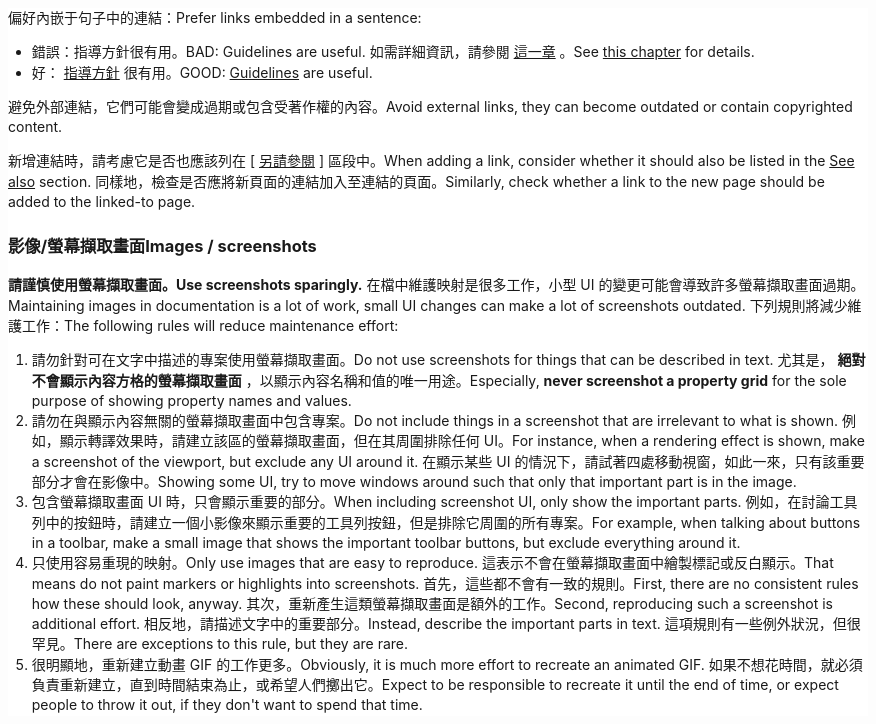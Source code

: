 <span data-ttu-id="66f56-203">偏好內嵌于句子中的連結：</span><span class="sxs-lookup"><span data-stu-id="66f56-203">Prefer links embedded in a sentence:</span></span>

- <span data-ttu-id="66f56-204">錯誤：指導方針很有用。</span><span class="sxs-lookup"><span data-stu-id="66f56-204">BAD: Guidelines are useful.</span></span> <span data-ttu-id="66f56-205">如需詳細資訊，請參閱 [這一章](../contributing/documentation-guide.md) 。</span><span class="sxs-lookup"><span data-stu-id="66f56-205">See [this chapter](../contributing/documentation-guide.md) for details.</span></span>
- <span data-ttu-id="66f56-206">好： [指導方針](documentation-guide.md) 很有用。</span><span class="sxs-lookup"><span data-stu-id="66f56-206">GOOD: [Guidelines](documentation-guide.md) are useful.</span></span>

<span data-ttu-id="66f56-207">避免外部連結，它們可能會變成過期或包含受著作權的內容。</span><span class="sxs-lookup"><span data-stu-id="66f56-207">Avoid external links, they can become outdated or contain copyrighted content.</span></span>

<span data-ttu-id="66f56-208">新增連結時，請考慮它是否也應該列在 [ [另請參閱](#see-also) ] 區段中。</span><span class="sxs-lookup"><span data-stu-id="66f56-208">When adding a link, consider whether it should also be listed in the [See also](#see-also) section.</span></span> <span data-ttu-id="66f56-209">同樣地，檢查是否應將新頁面的連結加入至連結的頁面。</span><span class="sxs-lookup"><span data-stu-id="66f56-209">Similarly, check whether a link to the new page should be added to the linked-to page.</span></span>

### <a name="images--screenshots"></a><span data-ttu-id="66f56-210">影像/螢幕擷取畫面</span><span class="sxs-lookup"><span data-stu-id="66f56-210">Images / screenshots</span></span>

<span data-ttu-id="66f56-211">**請謹慎使用螢幕擷取畫面。**</span><span class="sxs-lookup"><span data-stu-id="66f56-211">**Use screenshots sparingly.**</span></span> <span data-ttu-id="66f56-212">在檔中維護映射是很多工作，小型 UI 的變更可能會導致許多螢幕擷取畫面過期。</span><span class="sxs-lookup"><span data-stu-id="66f56-212">Maintaining images in documentation is a lot of work, small UI changes can make a lot of screenshots outdated.</span></span> <span data-ttu-id="66f56-213">下列規則將減少維護工作：</span><span class="sxs-lookup"><span data-stu-id="66f56-213">The following rules will reduce maintenance effort:</span></span>

1. <span data-ttu-id="66f56-214">請勿針對可在文字中描述的專案使用螢幕擷取畫面。</span><span class="sxs-lookup"><span data-stu-id="66f56-214">Do not use screenshots for things that can be described in text.</span></span> <span data-ttu-id="66f56-215">尤其是， **絕對不會顯示內容方格的螢幕擷取畫面** ，以顯示內容名稱和值的唯一用途。</span><span class="sxs-lookup"><span data-stu-id="66f56-215">Especially, **never screenshot a property grid** for the sole purpose of showing property names and values.</span></span>
2. <span data-ttu-id="66f56-216">請勿在與顯示內容無關的螢幕擷取畫面中包含專案。</span><span class="sxs-lookup"><span data-stu-id="66f56-216">Do not include things in a screenshot that are irrelevant to what is shown.</span></span> <span data-ttu-id="66f56-217">例如，顯示轉譯效果時，請建立該區的螢幕擷取畫面，但在其周圍排除任何 UI。</span><span class="sxs-lookup"><span data-stu-id="66f56-217">For instance, when a rendering effect is shown, make a screenshot of the viewport, but exclude any UI around it.</span></span> <span data-ttu-id="66f56-218">在顯示某些 UI 的情況下，請試著四處移動視窗，如此一來，只有該重要部分才會在影像中。</span><span class="sxs-lookup"><span data-stu-id="66f56-218">Showing some UI, try to move windows around such that only that important part is in the image.</span></span>
3. <span data-ttu-id="66f56-219">包含螢幕擷取畫面 UI 時，只會顯示重要的部分。</span><span class="sxs-lookup"><span data-stu-id="66f56-219">When including screenshot UI, only show the important parts.</span></span> <span data-ttu-id="66f56-220">例如，在討論工具列中的按鈕時，請建立一個小影像來顯示重要的工具列按鈕，但是排除它周圍的所有專案。</span><span class="sxs-lookup"><span data-stu-id="66f56-220">For example, when talking about buttons in a toolbar, make a small image that shows the important toolbar buttons, but exclude everything around it.</span></span>
4. <span data-ttu-id="66f56-221">只使用容易重現的映射。</span><span class="sxs-lookup"><span data-stu-id="66f56-221">Only use images that are easy to reproduce.</span></span> <span data-ttu-id="66f56-222">這表示不會在螢幕擷取畫面中繪製標記或反白顯示。</span><span class="sxs-lookup"><span data-stu-id="66f56-222">That means do not paint markers or highlights into screenshots.</span></span> <span data-ttu-id="66f56-223">首先，這些都不會有一致的規則。</span><span class="sxs-lookup"><span data-stu-id="66f56-223">First, there are no consistent rules how these should look, anyway.</span></span> <span data-ttu-id="66f56-224">其次，重新產生這類螢幕擷取畫面是額外的工作。</span><span class="sxs-lookup"><span data-stu-id="66f56-224">Second, reproducing such a screenshot is additional effort.</span></span> <span data-ttu-id="66f56-225">相反地，請描述文字中的重要部分。</span><span class="sxs-lookup"><span data-stu-id="66f56-225">Instead, describe the important parts in text.</span></span> <span data-ttu-id="66f56-226">這項規則有一些例外狀況，但很罕見。</span><span class="sxs-lookup"><span data-stu-id="66f56-226">There are exceptions to this rule, but they are rare.</span></span>
5. <span data-ttu-id="66f56-227">很明顯地，重新建立動畫 GIF 的工作更多。</span><span class="sxs-lookup"><span data-stu-id="66f56-227">Obviously, it is much more effort to recreate an animated GIF.</span></span> <span data-ttu-id="66f56-228">如果不想花時間，就必須負責重新建立，直到時間結束為止，或希望人們擲出它。</span><span class="sxs-lookup"><span data-stu-id="66f56-228">Expect to be responsible to recreate it until the end of time, or expect people to throw it out, if they don't want to spend that time.</span></span>